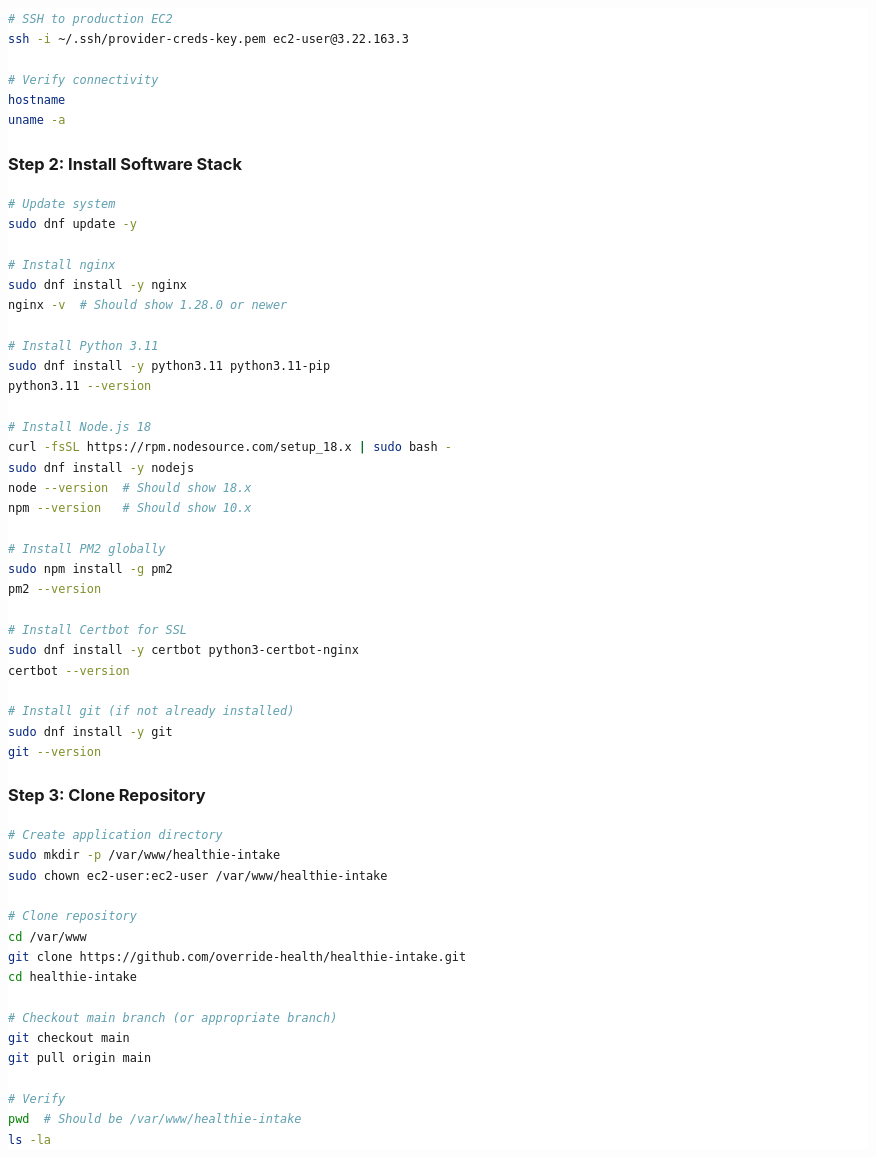 ```bash
# SSH to production EC2
ssh -i ~/.ssh/provider-creds-key.pem ec2-user@3.22.163.3

# Verify connectivity
hostname
uname -a
```

### Step 2: Install Software Stack

```bash
# Update system
sudo dnf update -y

# Install nginx
sudo dnf install -y nginx
nginx -v  # Should show 1.28.0 or newer

# Install Python 3.11
sudo dnf install -y python3.11 python3.11-pip
python3.11 --version

# Install Node.js 18
curl -fsSL https://rpm.nodesource.com/setup_18.x | sudo bash -
sudo dnf install -y nodejs
node --version  # Should show 18.x
npm --version   # Should show 10.x

# Install PM2 globally
sudo npm install -g pm2
pm2 --version

# Install Certbot for SSL
sudo dnf install -y certbot python3-certbot-nginx
certbot --version

# Install git (if not already installed)
sudo dnf install -y git
git --version
```

### Step 3: Clone Repository

```bash
# Create application directory
sudo mkdir -p /var/www/healthie-intake
sudo chown ec2-user:ec2-user /var/www/healthie-intake

# Clone repository
cd /var/www
git clone https://github.com/override-health/healthie-intake.git
cd healthie-intake

# Checkout main branch (or appropriate branch)
git checkout main
git pull origin main

# Verify
pwd  # Should be /var/www/healthie-intake
ls -la
```
